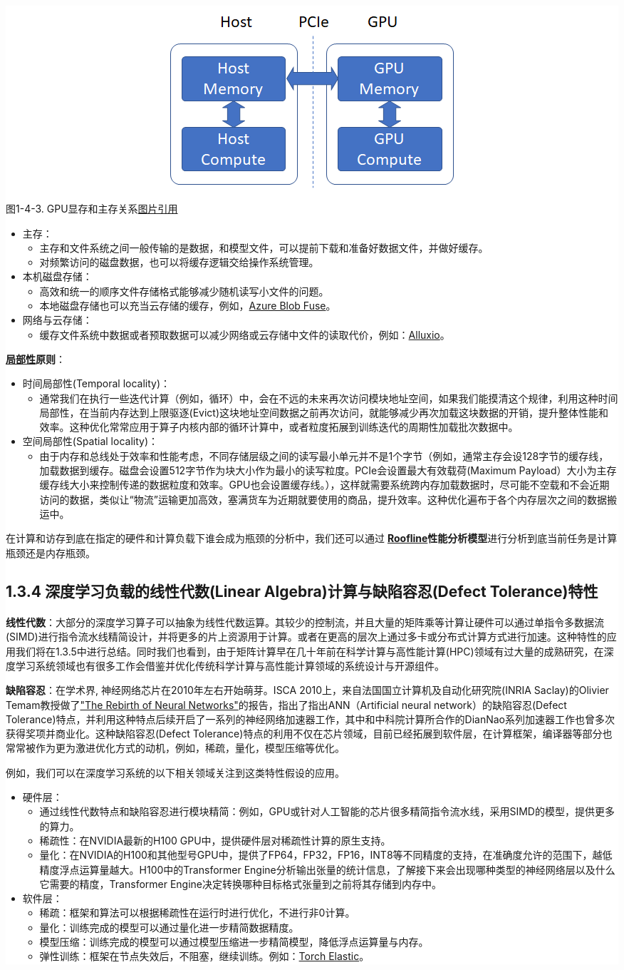 <center><img src="img/4/host_device.png" ch="500" /></center>

图1-4-3. GPU显存和主存关系[图片引用](https://www.telesens.co/2019/02/16/efficient-data-transfer-from-paged-memory-to-gpu-using-multi-threading/)
- 主存：
  - 主存和文件系统之间一般传输的是数据，和模型文件，可以提前下载和准备好数据文件，并做好缓存。
  - 对频繁访问的磁盘数据，也可以将缓存逻辑交给操作系统管理。
- 本机磁盘存储：
  - 高效和统一的顺序文件存储格式能够减少随机读写小文件的问题。
  - 本地磁盘存储也可以充当云存储的缓存，例如，[Azure Blob Fuse](https://github.com/Azure/azure-storage-fuse)。
- 网络与云存储：
  - 缓存文件系统中数据或者预取数据可以减少网络或云存储中文件的读取代价，例如：[Alluxio](https://www.alluxio.io/)。

**[局部性](https://en.wikipedia.org/wiki/Locality_of_reference)原则**：
- 时间局部性(Temporal locality)：
  - 通常我们在执行一些迭代计算（例如，循环）中，会在不远的未来再次访问模块地址空间，如果我们能摸清这个规律，利用这种时间局部性，在当前内存达到上限驱逐(Evict)这块地址空间数据之前再次访问，就能够减少再次加载这块数据的开销，提升整体性能和效率。这种优化常常应用于算子内核内部的循环计算中，或者粒度拓展到训练迭代的周期性加载批次数据中。
- 空间局部性(Spatial locality)：
  - 由于内存和总线处于效率和性能考虑，不同存储层级之间的读写最小单元并不是1个字节（例如，通常主存会设128字节的缓存线，加载数据到缓存。磁盘会设置512字节作为块大小作为最小的读写粒度。PCIe会设置最大有效载荷(Maximum Payload）大小为主存缓存线大小来控制传递的数据粒度和效率。GPU也会设置缓存线。），这样就需要系统跨内存加载数据时，尽可能不空载和不会近期访问的数据，类似让“物流”运输更加高效，塞满货车为近期就要使用的商品，提升效率。这种优化遍布于各个内存层次之间的数据搬运中。

在计算和访存到底在指定的硬件和计算负载下谁会成为瓶颈的分析中，我们还可以通过
**[Roofline](https://en.wikipedia.org/wiki/Roofline_model)性能分析模型**进行分析到底当前任务是计算瓶颈还是内存瓶颈。

## 1.3.4 深度学习负载的线性代数(Linear Algebra)计算与缺陷容忍(Defect Tolerance)特性

**线性代数**：大部分的深度学习算子可以抽象为线性代数运算。其较少的控制流，并且大量的矩阵乘等计算让硬件可以通过单指令多数据流(SIMD)进行指令流水线精简设计，并将更多的片上资源用于计算。或者在更高的层次上通过多卡或分布式计算方式进行加速。这种特性的应用我们将在1.3.5中进行总结。同时我们也看到，由于矩阵计算早在几十年前在科学计算与高性能计算(HPC)领域有过大量的成熟研究，在深度学习系统领域也有很多工作会借鉴并优化传统科学计算与高性能计算领域的系统设计与开源组件。

**缺陷容忍**：在学术界, 神经网络芯片在2010年左右开始萌芽。ISCA 2010上，来自法国国立计算机及自动化研究院(INRIA Saclay)的Olivier Temam教授做了["The Rebirth of Neural Networks"](https://pages.saclay.inria.fr/olivier.temam/homepage/ISCA2010web.pdf)的报告，指出了指出ANN（Artificial neural network）的缺陷容忍(Defect Tolerance)特点，并利用这种特点后续开启了一系列的神经网络加速器工作，其中和中科院计算所合作的DianNao系列加速器工作也曾多次获得奖项并商业化。这种缺陷容忍(Defect Tolerance)特点的利用不仅在芯片领域，目前已经拓展到软件层，在计算框架，编译器等部分也常常被作为更为激进优化方式的动机，例如，稀疏，量化，模型压缩等优化。

例如，我们可以在深度学习系统的以下相关领域关注到这类特性假设的应用。
- 硬件层：
  - 通过线性代数特点和缺陷容忍进行模块精简：例如，GPU或针对人工智能的芯片很多精简指令流水线，采用SIMD的模型，提供更多的算力。
  - 稀疏性：在NVIDIA最新的H100 GPU中，提供硬件层对稀疏性计算的原生支持。
  - 量化：在NVIDIA的H100和其他型号GPU中，提供了FP64，FP32，FP16，INT8等不同精度的支持，在准确度允许的范围下，越低精度浮点运算量越大。H100中的Transformer Engine分析输出张量的统计信息，了解接下来会出现哪种类型的神经网络层以及什么它需要的精度，Transformer Engine决定转换哪种目标格式张量到之前将其存储到内存中。
- 软件层：
  - 稀疏：框架和算法可以根据稀疏性在运行时进行优化，不进行非0计算。
  - 量化：训练完成的模型可以通过量化进一步精简数据精度。
  - 模型压缩：训练完成的模型可以通过模型压缩进一步精简模型，降低浮点运算量与内存。
  - 弹性训练：框架在节点失效后，不阻塞，继续训练。例如：[Torch Elastic](https://pytorch.org/docs/stable/elastic/quickstart.html)。
